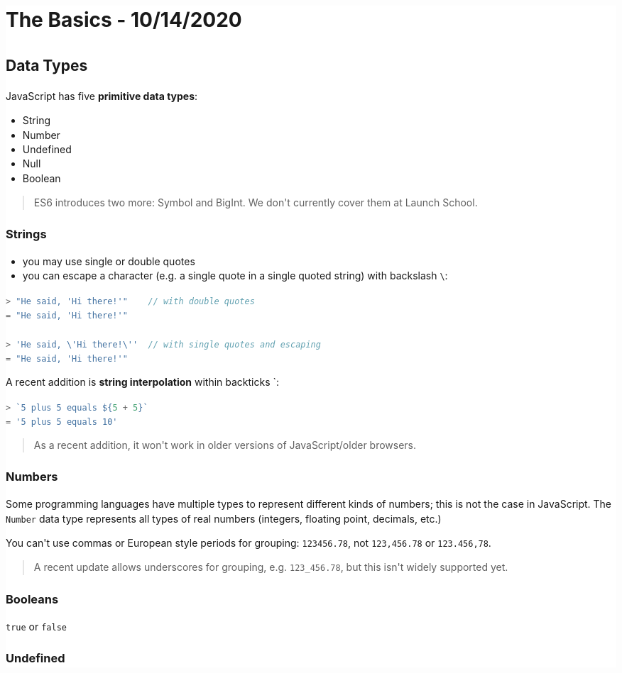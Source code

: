
# The Basics - 10/14/2020

## Data Types

JavaScript has five **primitive data types**:
* String
* Number
* Undefined
* Null
* Boolean

> ES6 introduces two more: Symbol and BigInt. We don't currently cover them at Launch School.

### Strings

* you may use single or double quotes
* you can escape a character (e.g. a single quote in a single quoted string) with backslash `\`:

```javascript
> "He said, 'Hi there!'"    // with double quotes
= "He said, 'Hi there!'"

> 'He said, \'Hi there!\''  // with single quotes and escaping
= "He said, 'Hi there!'"
```

A recent addition is **string interpolation** within backticks \`:

```javascript
> `5 plus 5 equals ${5 + 5}`
= '5 plus 5 equals 10'
```

> As a recent addition, it won't work in older versions of JavaScript/older browsers.

### Numbers

Some programming languages have multiple types to represent different kinds of numbers; this is not the case in JavaScript. The `Number` data type represents all types of real numbers (integers, floating point, decimals, etc.)

You can't use commas or European style periods for grouping: `123456.78`, not `123,456.78` or `123.456,78`.

> A recent update allows underscores for grouping, e.g. `123_456.78`, but this isn't widely supported yet.

### Booleans

`true` or `false`

### Undefined
